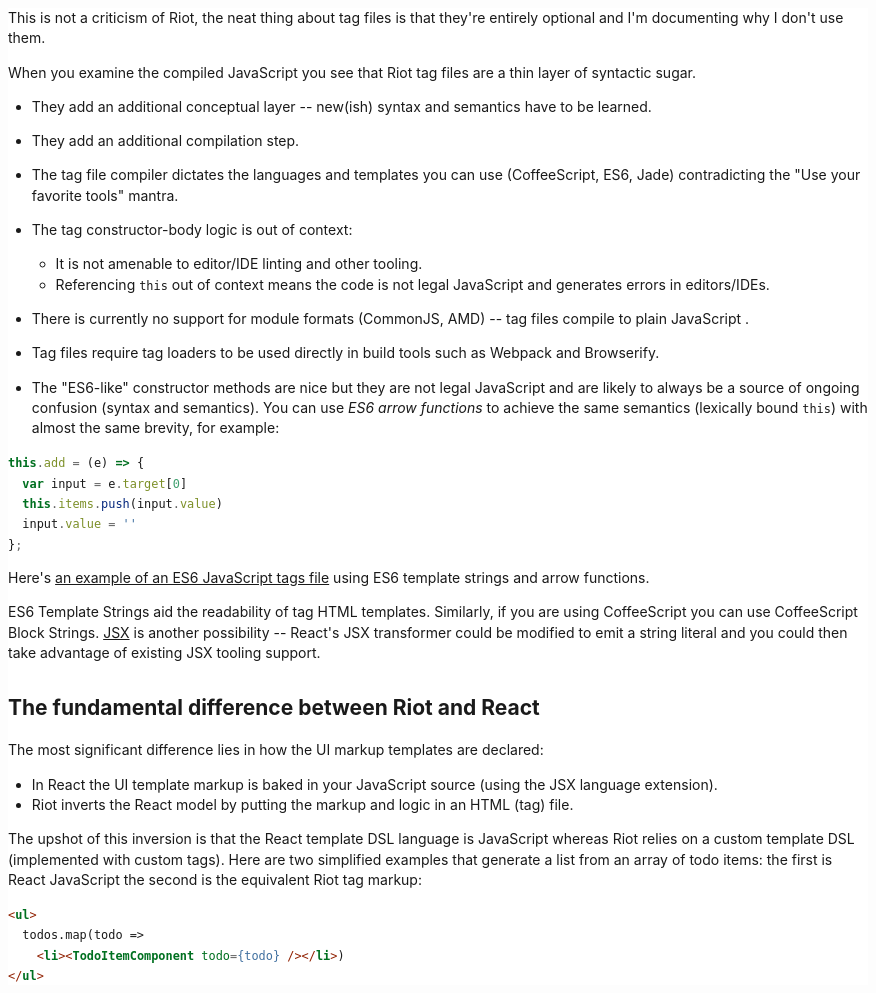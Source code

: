 This is not a criticism of Riot, the neat thing about tag files is that they're entirely optional and I'm documenting why I don't use them.

When you examine the compiled JavaScript you see that Riot tag files are a thin layer of syntactic sugar.

- They add an additional conceptual layer -- new(ish) syntax and semantics have to be learned.

- They add an additional compilation step.

- The tag file compiler dictates the languages and templates you can use (CoffeeScript, ES6, Jade) contradicting the "Use your favorite tools" mantra.

- The tag constructor-body logic is out of context:

    * It is not amenable to editor/IDE linting and other tooling.
    * Referencing `this` out of context means the code is not legal JavaScript and generates errors in editors/IDEs.

- There is currently no support for module formats (CommonJS, AMD) -- tag files compile to plain JavaScript .

- Tag files require tag loaders to be used directly in build tools such as Webpack and Browserify.

- The "ES6-like" constructor methods are nice but they are not legal JavaScript and are likely to always be a source of ongoing confusion (syntax and semantics). You can use _ES6 arrow functions_ to achieve the same semantics (lexically bound `this`) with almost the same brevity, for example:

``` javascript
this.add = (e) => {
  var input = e.target[0]
  this.items.push(input.value)
  input.value = ''
};
```

Here's [an example of an ES6 JavaScript tags file](https://github.com/srackham/riot-todo/blob/0.1.1/src/tags.js) using ES6 template strings and arrow functions.

ES6 Template Strings aid the readability of tag HTML templates. Similarly, if you are using CoffeeScript you can use CoffeeScript Block Strings. [JSX](http://facebook.github.io/jsx/) is another possibility -- React's JSX transformer could be modified to emit a string literal and you could then take advantage of existing JSX tooling support.


## The fundamental difference between Riot and React
The most significant difference lies in how the UI markup templates are declared:

- In React the UI template markup is baked in your JavaScript source (using the JSX language extension).
- Riot inverts the React model by putting the markup and logic in an HTML (tag) file.

The upshot of this inversion is that the React template DSL language is JavaScript whereas Riot relies on a custom template DSL (implemented with custom tags). Here are two simplified examples that generate a list from an array of todo items: the first is React JavaScript the second is the equivalent Riot tag markup:

``` html
<ul>
  todos.map(todo =>
    <li><TodoItemComponent todo={todo} /></li>)
</ul>
```
